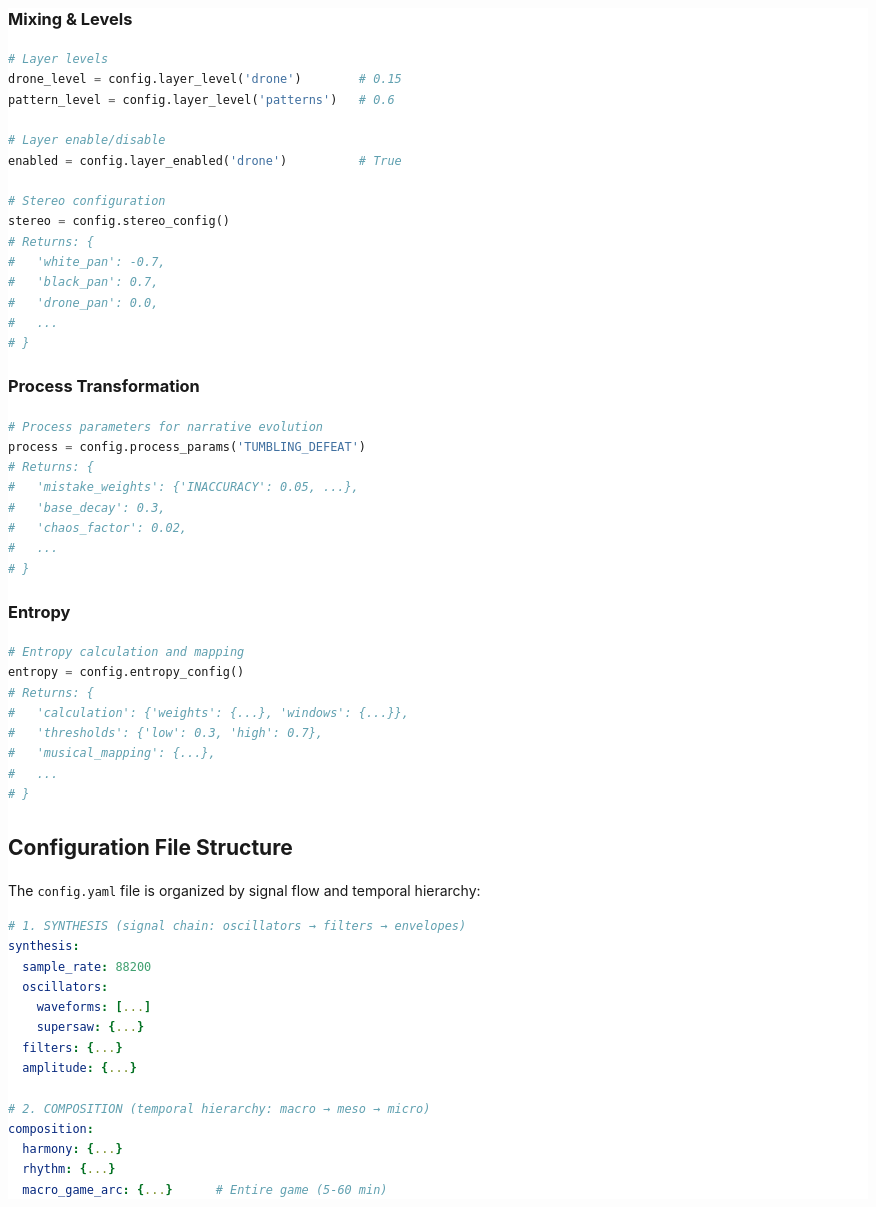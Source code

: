### Mixing & Levels

```python
# Layer levels
drone_level = config.layer_level('drone')        # 0.15
pattern_level = config.layer_level('patterns')   # 0.6

# Layer enable/disable
enabled = config.layer_enabled('drone')          # True

# Stereo configuration
stereo = config.stereo_config()
# Returns: {
#   'white_pan': -0.7,
#   'black_pan': 0.7,
#   'drone_pan': 0.0,
#   ...
# }
```

### Process Transformation

```python
# Process parameters for narrative evolution
process = config.process_params('TUMBLING_DEFEAT')
# Returns: {
#   'mistake_weights': {'INACCURACY': 0.05, ...},
#   'base_decay': 0.3,
#   'chaos_factor': 0.02,
#   ...
# }
```

### Entropy

```python
# Entropy calculation and mapping
entropy = config.entropy_config()
# Returns: {
#   'calculation': {'weights': {...}, 'windows': {...}},
#   'thresholds': {'low': 0.3, 'high': 0.7},
#   'musical_mapping': {...},
#   ...
# }
```

## Configuration File Structure

The `config.yaml` file is organized by signal flow and temporal hierarchy:

```yaml
# 1. SYNTHESIS (signal chain: oscillators → filters → envelopes)
synthesis:
  sample_rate: 88200
  oscillators:
    waveforms: [...]
    supersaw: {...}
  filters: {...}
  amplitude: {...}

# 2. COMPOSITION (temporal hierarchy: macro → meso → micro)
composition:
  harmony: {...}
  rhythm: {...}
  macro_game_arc: {...}      # Entire game (5-60 min)
```